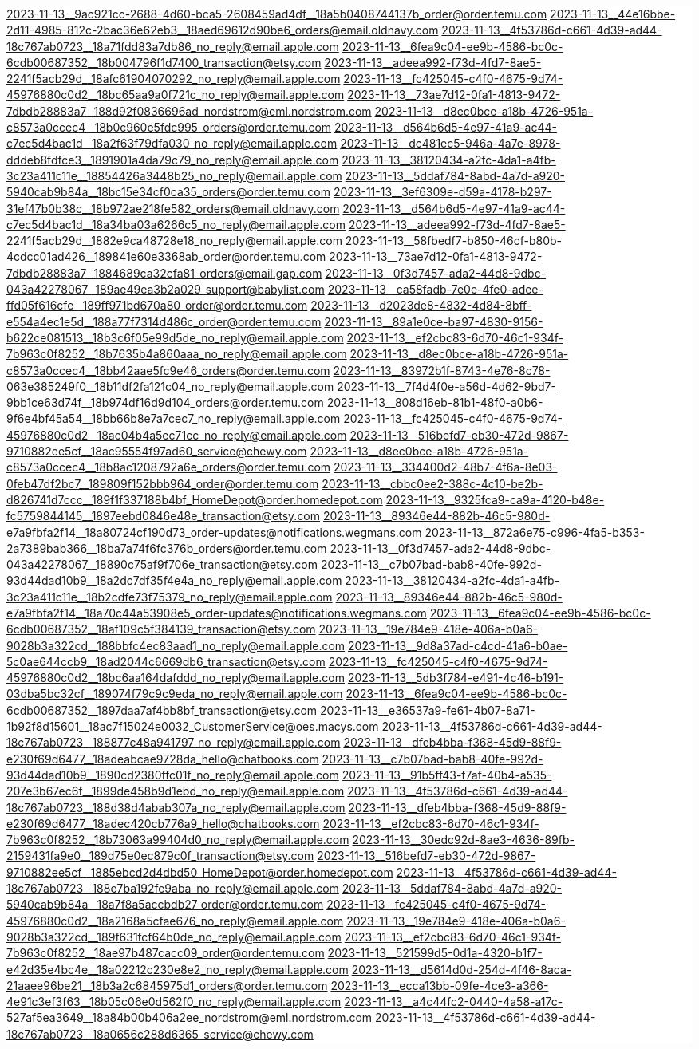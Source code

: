 2023-11-13__9ac921cc-2688-4d60-bca5-2608459ad4df__18a5b0408744137b_order@order.temu.com  2023-11-13__44e16bbe-2d11-4985-812c-2bac36e62eb3__18aed69612d90be6_orders@email.oldnavy.com  2023-11-13__4f53786d-c661-4d39-ad44-18c767ab0723__18a71fdd83a7db86_no_reply@email.apple.com  2023-11-13__6fea9c04-ee9b-4586-bc0c-6cdb00687352__18b004796f1d7400_transaction@etsy.com  2023-11-13__adeea992-f73d-4fd7-8ae5-2241f5acb29d__18afc61904070292_no_reply@email.apple.com  2023-11-13__fc425045-c4f0-4675-9d74-45976880c0d2__18bc65aa9a0f721c_no_reply@email.apple.com  2023-11-13__73ae7d12-0fa1-4813-9472-7dbdb28883a7__188d92f0836696ad_nordstrom@eml.nordstrom.com  2023-11-13__d8ec0bce-a18b-4726-951a-c8573a0ccec4__18b0c960e5fdc995_orders@order.temu.com  2023-11-13__d564b6d5-4e97-41a9-ac44-c7ec5d4bac1d__18a2f63f79dfa030_no_reply@email.apple.com  2023-11-13__dc481ec5-946a-4a7e-8978-dddeb8fdfce3__1891901a4da79c79_no_reply@email.apple.com  2023-11-13__38120434-a2fc-4da1-a4fb-3c23a411c11e__18854426a3448b25_no_reply@email.apple.com  2023-11-13__5ddaf784-8abd-4a7d-a920-5940cab9b84a__18bc15e34cf0ca35_orders@order.temu.com  2023-11-13__3ef6309e-d59a-4178-b297-31ef47b0b38c__18b972ae218fe582_orders@email.oldnavy.com  2023-11-13__d564b6d5-4e97-41a9-ac44-c7ec5d4bac1d__18a34ba03a6266c5_no_reply@email.apple.com  2023-11-13__adeea992-f73d-4fd7-8ae5-2241f5acb29d__1882e9ca48728e18_no_reply@email.apple.com  2023-11-13__58fbedf7-b850-46cf-b80b-4cdcc01ad426__189841e60e3368ab_order@order.temu.com  2023-11-13__73ae7d12-0fa1-4813-9472-7dbdb28883a7__1884689ca32cfa81_orders@email.gap.com  2023-11-13__0f3d7457-ada2-44d8-9dbc-043a42278067__189ae49ea3b2a029_support@babylist.com
2023-11-13__ca58fadb-7e0e-4fe0-adee-ffd05f616cfe__189ff971bd670a80_order@order.temu.com
2023-11-13__d2023de8-4832-4d84-8bff-e554a4ec1e5d__188a77f7314d486c_order@order.temu.com  2023-11-13__89a1e0ce-ba97-4830-9156-b622ce081513__18b3c6f05e99d5de_no_reply@email.apple.com  2023-11-13__ef2cbc83-6d70-46c1-934f-7b963c0f8252__18b7635b4a860aaa_no_reply@email.apple.com  2023-11-13__d8ec0bce-a18b-4726-951a-c8573a0ccec4__18bb42aae5fc9e46_orders@order.temu.com  2023-11-13__83972b1f-8743-4e76-8c78-063e385249f0__18b11df2fa121c04_no_reply@email.apple.com  2023-11-13__7f4d4f0e-a56d-4d62-9bd7-9bb1ce63d74f__18b974df16d9d104_orders@order.temu.com  2023-11-13__808d16eb-81b1-48f0-a0b6-9f6e4bf45a54__18bb66b8e7a7cec7_no_reply@email.apple.com  2023-11-13__fc425045-c4f0-4675-9d74-45976880c0d2__18ac04b4a5ec71cc_no_reply@email.apple.com  2023-11-13__516befd7-eb30-472d-9867-9710882ee5cf__18ac95554f97ad60_service@chewy.com
2023-11-13__d8ec0bce-a18b-4726-951a-c8573a0ccec4__18b8ac1208792a6e_orders@order.temu.com  2023-11-13__334400d2-48b7-4f6a-8e03-0feb47df2bc7__189809f152bbb964_order@order.temu.com  2023-11-13__cbbc0ee2-388c-4c10-be2b-d826741d7ccc__189f1f337188b4bf_HomeDepot@order.homedepot.com  2023-11-13__9325fca9-ca9a-4120-b48e-fc5759844145__1897eebd0846e48e_transaction@etsy.com  2023-11-13__89346e44-882b-46c5-980d-e7a9fbfa2f14__18a80724cf190d73_order-updates@notifications.wegmans.com  2023-11-13__872a6e75-c996-4fa5-b353-2a7389bab366__18ba7a74f6fc376b_orders@order.temu.com  2023-11-13__0f3d7457-ada2-44d8-9dbc-043a42278067__18890c75af9f706e_transaction@etsy.com  2023-11-13__c7b07bad-bab8-40fe-992d-93d44dad10b9__18a2dc7df35f4e4a_no_reply@email.apple.com  2023-11-13__38120434-a2fc-4da1-a4fb-3c23a411c11e__18b2cdfe73f75379_no_reply@email.apple.com  2023-11-13__89346e44-882b-46c5-980d-e7a9fbfa2f14__18a70c44a53908e5_order-updates@notifications.wegmans.com  2023-11-13__6fea9c04-ee9b-4586-bc0c-6cdb00687352__18af109c5f384139_transaction@etsy.com  2023-11-13__19e784e9-418e-406a-b0a6-9028b3a322cd__188bbfc4ec83aad1_no_reply@email.apple.com  2023-11-13__9d8a37ad-c4cd-41a6-b0ae-5c0ae644ccb9__18ad2044c6669db6_transaction@etsy.com  2023-11-13__fc425045-c4f0-4675-9d74-45976880c0d2__18bc6aa164dafddd_no_reply@email.apple.com  2023-11-13__5db3f784-e491-4c46-b191-03dba5bc32cf__189074f79c9c9eda_no_reply@email.apple.com  2023-11-13__6fea9c04-ee9b-4586-bc0c-6cdb00687352__1897daa7af4bb8bf_transaction@etsy.com  2023-11-13__e36537a9-fe61-4b07-8a71-1b92f8d15601__18ac7f15024e0032_CustomerService@oes.macys.com  2023-11-13__4f53786d-c661-4d39-ad44-18c767ab0723__188877c48a941797_no_reply@email.apple.com  2023-11-13__dfeb4bba-f368-45d9-88f9-e230f69d6477__18adeabcae9728da_hello@chatbooks.com  2023-11-13__c7b07bad-bab8-40fe-992d-93d44dad10b9__1890cd2380ffc01f_no_reply@email.apple.com  2023-11-13__91b5ff43-f7af-40b4-a535-207e3b67ec6f__1899de458b9d1ebd_no_reply@email.apple.com  2023-11-13__4f53786d-c661-4d39-ad44-18c767ab0723__188d38d4abab307a_no_reply@email.apple.com  2023-11-13__dfeb4bba-f368-45d9-88f9-e230f69d6477__18adec420cb776a9_hello@chatbooks.com  2023-11-13__ef2cbc83-6d70-46c1-934f-7b963c0f8252__18b73063a99404d0_no_reply@email.apple.com  2023-11-13__30edc92d-8ae3-4636-89fb-2159431fa9e0__189d75e0ec879c0f_transaction@etsy.com  2023-11-13__516befd7-eb30-472d-9867-9710882ee5cf__1885ebcd2d4dbd50_HomeDepot@order.homedepot.com  2023-11-13__4f53786d-c661-4d39-ad44-18c767ab0723__188e7ba192fe9aba_no_reply@email.apple.com  2023-11-13__5ddaf784-8abd-4a7d-a920-5940cab9b84a__18a7f8a5accbdb27_order@order.temu.com  2023-11-13__fc425045-c4f0-4675-9d74-45976880c0d2__18a2168a5cfae676_no_reply@email.apple.com  2023-11-13__19e784e9-418e-406a-b0a6-9028b3a322cd__189f631fcf64b0de_no_reply@email.apple.com  2023-11-13__ef2cbc83-6d70-46c1-934f-7b963c0f8252__18ae97b487cacc09_order@order.temu.com  2023-11-13__521599d5-0d1a-4320-b1f7-e42d35e4bc4e__18a02212c230e8e2_no_reply@email.apple.com  2023-11-13__d5614d0d-254d-4f46-8aca-21aaee96be21__18b3a2c6845975d1_orders@order.temu.com  2023-11-13__ecca13bb-09fe-4ce3-a366-4e91c3ef3f63__18b05c06e0d562f0_no_reply@email.apple.com  2023-11-13__a4c44fc2-0440-4a58-a17c-527af5ea3649__18a84b00b406a2ee_nordstrom@eml.nordstrom.com  2023-11-13__4f53786d-c661-4d39-ad44-18c767ab0723__18a0656c288d6365_service@chewy.com